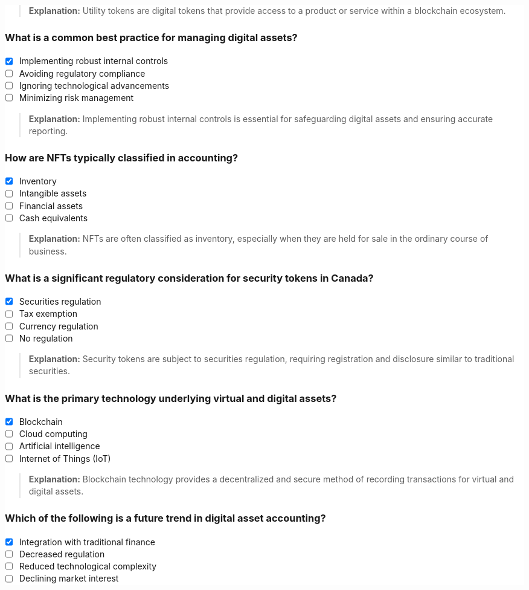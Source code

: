 > **Explanation:** Utility tokens are digital tokens that provide access to a product or service within a blockchain ecosystem.

### What is a common best practice for managing digital assets?

- [x] Implementing robust internal controls
- [ ] Avoiding regulatory compliance
- [ ] Ignoring technological advancements
- [ ] Minimizing risk management

> **Explanation:** Implementing robust internal controls is essential for safeguarding digital assets and ensuring accurate reporting.

### How are NFTs typically classified in accounting?

- [x] Inventory
- [ ] Intangible assets
- [ ] Financial assets
- [ ] Cash equivalents

> **Explanation:** NFTs are often classified as inventory, especially when they are held for sale in the ordinary course of business.

### What is a significant regulatory consideration for security tokens in Canada?

- [x] Securities regulation
- [ ] Tax exemption
- [ ] Currency regulation
- [ ] No regulation

> **Explanation:** Security tokens are subject to securities regulation, requiring registration and disclosure similar to traditional securities.

### What is the primary technology underlying virtual and digital assets?

- [x] Blockchain
- [ ] Cloud computing
- [ ] Artificial intelligence
- [ ] Internet of Things (IoT)

> **Explanation:** Blockchain technology provides a decentralized and secure method of recording transactions for virtual and digital assets.

### Which of the following is a future trend in digital asset accounting?

- [x] Integration with traditional finance
- [ ] Decreased regulation
- [ ] Reduced technological complexity
- [ ] Declining market interest
